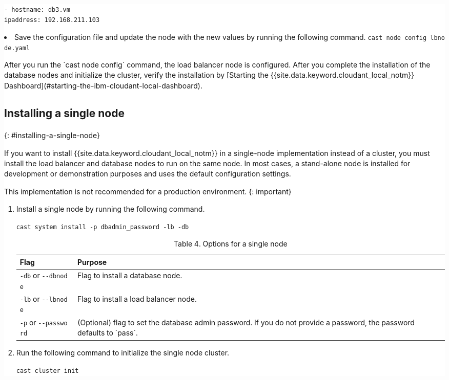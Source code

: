     - hostname: db3.vm 
    ipaddress: 192.168.211.103
</code></pre></li>
<li>Save the configuration file and update the node with the new values by running the following command.
<code>cast node config lbnode.yaml</code>
<p>After you run the `cast node config` command, the load balancer
    node is configured. After you complete the installation of the
    database nodes and initialize the cluster, verify the
    installation by [Starting the {{site.data.keyword.cloudant_local_notm}} Dashboard](#starting-the-ibm-cloudant-local-dashboard).</p></li>
</ol>


## Installing a single node
{: #installing-a-single-node}

If you want to install {{site.data.keyword.cloudant_local_notm}} in a single-node
implementation instead of a cluster, you must install the load
balancer and database nodes to run on the same node. In most
cases, a stand-alone node is installed for development or
demonstration purposes and uses the default configuration
settings.

This implementation is not recommended for a production environment.
{: important}

<ol><li>Install a single node by running the following command.
<pre><code>cast system install -p dbadmin_password -lb -db</code></pre>
<table>
<caption style="caption-side:top">Table 4. Options for a single node</caption>
<thead>
<tr>
<th>Flag</th>
<th>Purpose</th>
</tr>
</thead>
<tbody>
<tr>
<td><code>-db</code> or <code>--dbnode</code>
</td>
<td>Flag to install a database node.</td>
</tr>
<tr>
<td><code>-lb</code> or <code>--lbnode</code>
</td>
<td>Flag to install a load balancer node.</td>
</tr>
<tr>
<td><code>-p</code> or <code>--password</code>
</td>
<td>(Optional) flag to set the database admin password. If you do not provide a password, the password defaults to `pass`. </td></tr>
</table>
</li>
<li>Run the following command to initialize the single node cluster.
<pre><code>cast cluster init</code></pre></li></ol>
    